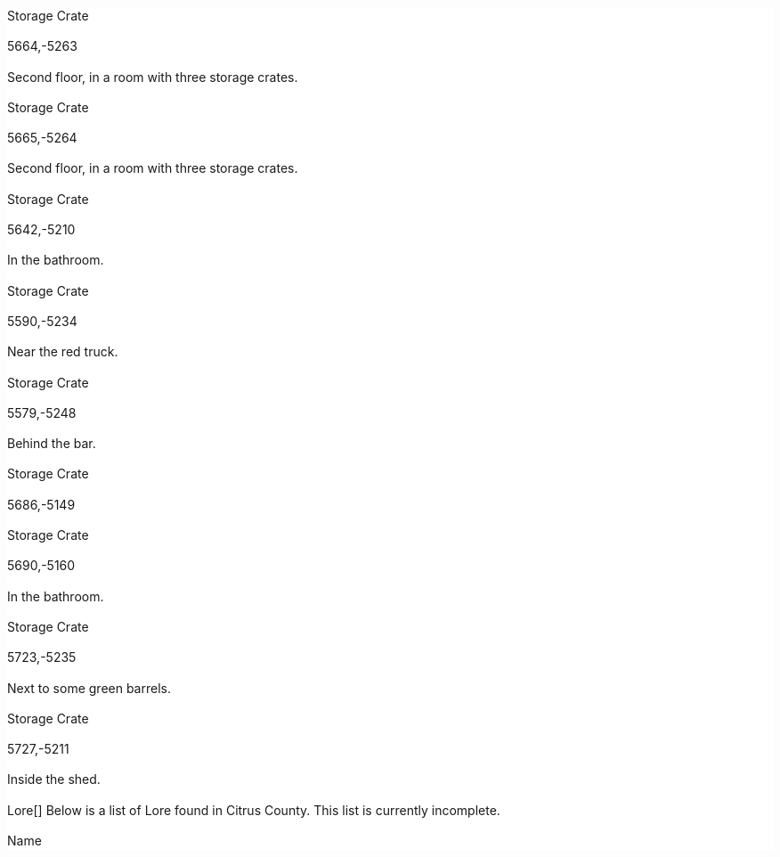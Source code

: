 
Storage Crate

5664,-5263

Second floor, in a room with three storage crates.


Storage Crate

5665,-5264

Second floor, in a room with three storage crates.



Storage Crate

5642,-5210

In the bathroom.


Storage Crate

5590,-5234

Near the red truck.


Storage Crate

5579,-5248

Behind the bar.


Storage Crate

5686,-5149




Storage Crate

5690,-5160

In the bathroom.


Storage Crate

5723,-5235

Next to some green barrels.


Storage Crate

5727,-5211

Inside the shed.

Lore[]
Below is a list of Lore found in Citrus County. This list is currently incomplete.



Name
